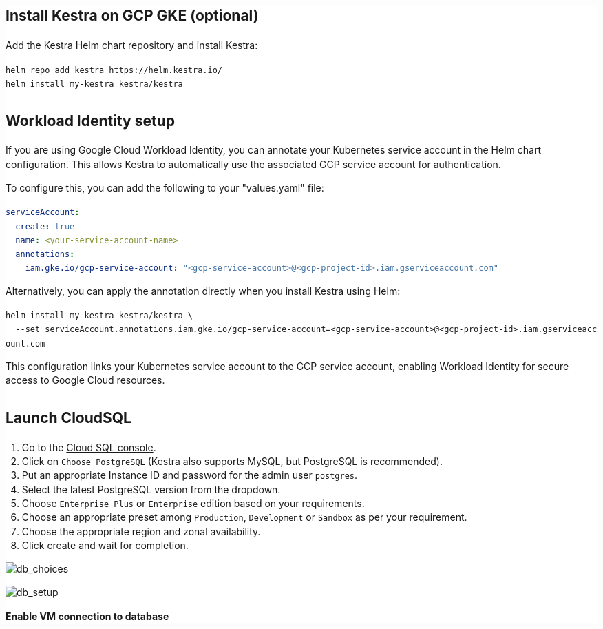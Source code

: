 ## Install Kestra on GCP GKE (optional)

Add the Kestra Helm chart repository and install Kestra:

```shell
helm repo add kestra https://helm.kestra.io/
helm install my-kestra kestra/kestra
```

## Workload Identity setup

If you are using Google Cloud Workload Identity, you can annotate your Kubernetes service account in the Helm chart configuration. This allows Kestra to automatically use the associated GCP service account for authentication.

To configure this, you can add the following to your "values.yaml" file:

```yaml
serviceAccount:
  create: true
  name: <your-service-account-name>
  annotations:
    iam.gke.io/gcp-service-account: "<gcp-service-account>@<gcp-project-id>.iam.gserviceaccount.com"
```

Alternatively, you can apply the annotation directly when you install Kestra using Helm:

```shell
helm install my-kestra kestra/kestra \
  --set serviceAccount.annotations.iam.gke.io/gcp-service-account=<gcp-service-account>@<gcp-project-id>.iam.gserviceaccount.com
```

This configuration links your Kubernetes service account to the GCP service account, enabling Workload Identity for secure access to Google Cloud resources.

## Launch CloudSQL

1. Go to the [Cloud SQL console](https://console.cloud.google.com/sql/instances).
2. Click on `Choose PostgreSQL` (Kestra also supports MySQL, but PostgreSQL is recommended).
3. Put an appropriate Instance ID and password for the admin user `postgres`.
4. Select the latest PostgreSQL version from the dropdown.
5. Choose `Enterprise Plus` or `Enterprise` edition based on your requirements.
6. Choose an appropriate preset among `Production`, `Development` or `Sandbox` as per your requirement.
7. Choose the appropriate region and zonal availability.
8. Click create and wait for completion.

![db_choices](/docs/administrator-guide/deployment/gcp-vm/db_choices.png)

![db_setup](/docs/administrator-guide/deployment/gcp-vm/db_setup.png)

**Enable VM connection to database**
